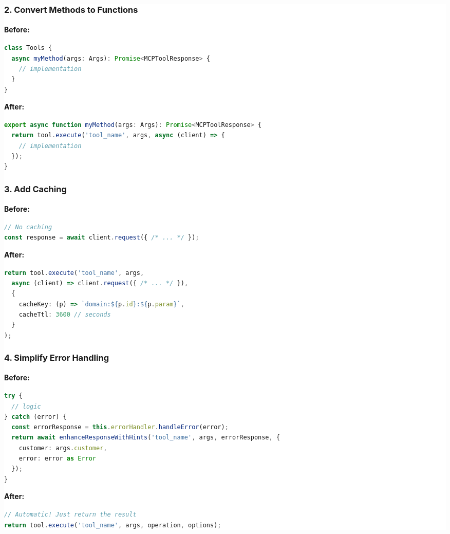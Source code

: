 ### 2. Convert Methods to Functions

**Before:**
```typescript
class Tools {
  async myMethod(args: Args): Promise<MCPToolResponse> {
    // implementation
  }
}
```

**After:**
```typescript
export async function myMethod(args: Args): Promise<MCPToolResponse> {
  return tool.execute('tool_name', args, async (client) => {
    // implementation
  });
}
```

### 3. Add Caching

**Before:**
```typescript
// No caching
const response = await client.request({ /* ... */ });
```

**After:**
```typescript
return tool.execute('tool_name', args, 
  async (client) => client.request({ /* ... */ }),
  {
    cacheKey: (p) => `domain:${p.id}:${p.param}`,
    cacheTtl: 3600 // seconds
  }
);
```

### 4. Simplify Error Handling

**Before:**
```typescript
try {
  // logic
} catch (error) {
  const errorResponse = this.errorHandler.handleError(error);
  return await enhanceResponseWithHints('tool_name', args, errorResponse, {
    customer: args.customer,
    error: error as Error
  });
}
```

**After:**
```typescript
// Automatic! Just return the result
return tool.execute('tool_name', args, operation, options);
```

